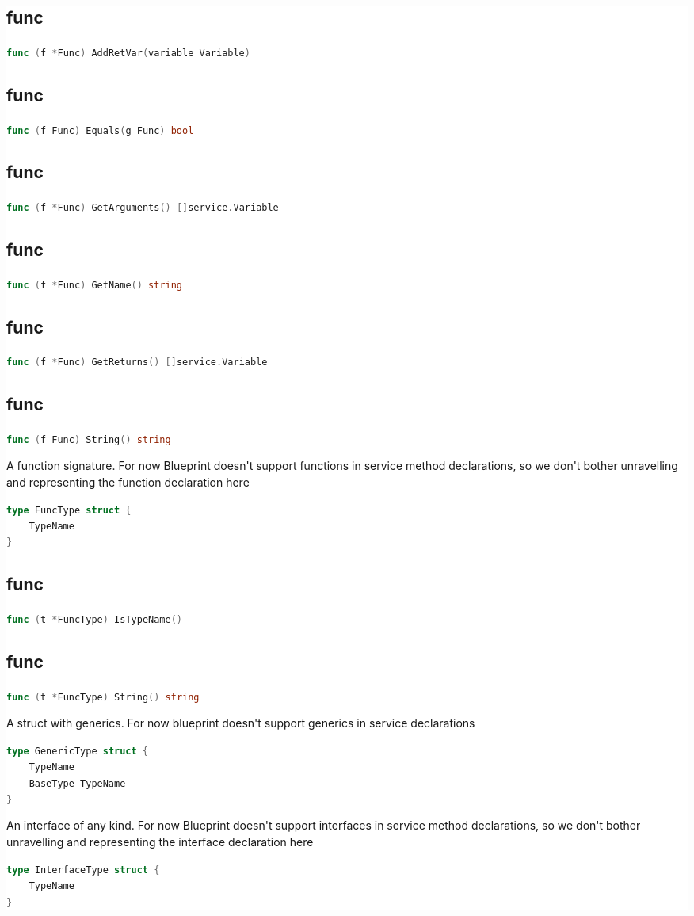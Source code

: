 ## func 
```go
func (f *Func) AddRetVar(variable Variable)
```

## func 
```go
func (f Func) Equals(g Func) bool
```

## func 
```go
func (f *Func) GetArguments() []service.Variable
```

## func 
```go
func (f *Func) GetName() string
```

## func 
```go
func (f *Func) GetReturns() []service.Variable
```

## func 
```go
func (f Func) String() string
```

A function signature. For now Blueprint doesn't support functions in service
method declarations, so we don't bother unravelling and representing the
function declaration here
```go
type FuncType struct {
	TypeName
}
```
## func 
```go
func (t *FuncType) IsTypeName()
```

## func 
```go
func (t *FuncType) String() string
```

A struct with generics. For now blueprint doesn't support generics in
service declarations
```go
type GenericType struct {
	TypeName
	BaseType TypeName
}
```
An interface of any kind. For now Blueprint doesn't support interfaces in
service method declarations, so we don't bother unravelling and representing
the interface declaration here
```go
type InterfaceType struct {
	TypeName
}
```